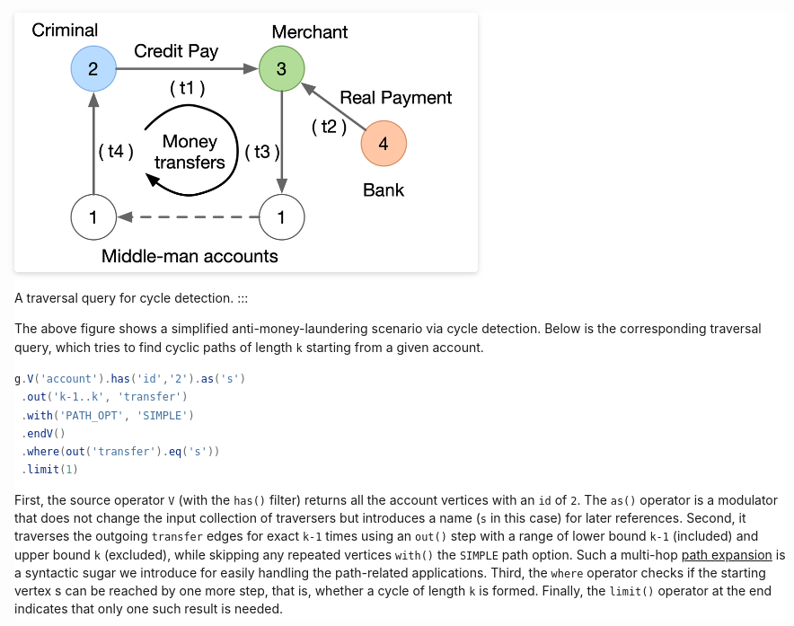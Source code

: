 <img src="../images/cycle_detection.png"
     alt="Pattern matching example"
     style="border-radius: 0.3125em; box-shadow: 0 2px 4px 0 rgba(34,36,38,.12),0 2px 10px 0 rgba(34,36,38,.08);"
     width="60%">

A traversal query for cycle detection.
:::

The above figure shows a simplified anti-money-laundering scenario via cycle detection.
Below is the corresponding traversal query, which tries to find cyclic paths of length
`k` starting from a given account.


```groovy
g.V('account').has('id','2').as('s')
 .out('k-1..k', 'transfer')
 .with('PATH_OPT', 'SIMPLE')
 .endV()
 .where(out('transfer').eq('s'))
 .limit(1)
```

First, the source operator `V` (with the `has()` filter) returns all the account vertices with an
`id` of `2`. The `as()` operator is a modulator that does not change the input collection of
traversers but introduces a name (`s` in this case) for later references. Second, it traverses
the outgoing `transfer` edges for exact `k-1` times using an `out()` step with a range of lower bound `k-1` (included)
and upper bound `k` (excluded), while skipping any repeated vertices `with()` the `SIMPLE` path option.
Such a multi-hop [path expansion](./supported_gremlin_steps.md) is a syntactic sugar we
introduce for easily handling the path-related applications.
Third, the `where` operator checks if the starting vertex s can be reached by one more step, that is,
whether a cycle of length `k` is formed. Finally, the `limit()` operator at the end indicates that
only one such result is needed.
